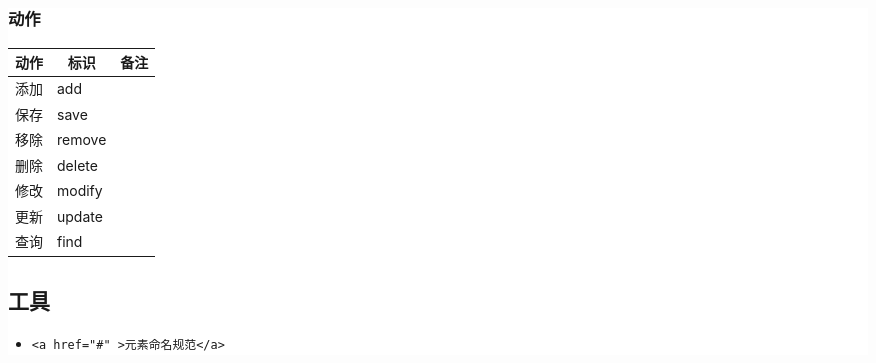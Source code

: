 ### 动作

| 动作 | 标识   | 备注 |
| ---- | ------ | ---- |
| 添加 | add    |      |
| 保存 | save   |      |
| 移除 | remove |      |
| 删除 | delete |      |
| 修改 | modify |      |
| 更新 | update |      |
| 查询 | find   |      |

## 工具

- `<a href="#" >元素命名规范</a>`
